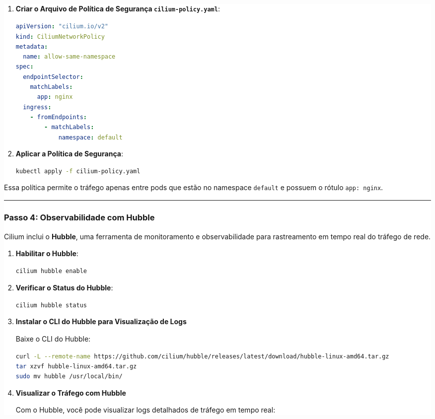 1. **Criar o Arquivo de Política de Segurança `cilium-policy.yaml`**:

   ```yaml
   apiVersion: "cilium.io/v2"
   kind: CiliumNetworkPolicy
   metadata:
     name: allow-same-namespace
   spec:
     endpointSelector:
       matchLabels:
         app: nginx
     ingress:
       - fromEndpoints:
           - matchLabels:
               namespace: default
   ```

2. **Aplicar a Política de Segurança**:

   ```bash
   kubectl apply -f cilium-policy.yaml
   ```

Essa política permite o tráfego apenas entre pods que estão no namespace `default` e possuem o rótulo `app: nginx`.

---

### **Passo 4: Observabilidade com Hubble**

Cilium inclui o **Hubble**, uma ferramenta de monitoramento e observabilidade para rastreamento em tempo real do tráfego de rede.

1. **Habilitar o Hubble**:

   ```bash
   cilium hubble enable
   ```

2. **Verificar o Status do Hubble**:

   ```bash
   cilium hubble status
   ```

3. **Instalar o CLI do Hubble para Visualização de Logs**

   Baixe o CLI do Hubble:

   ```bash
   curl -L --remote-name https://github.com/cilium/hubble/releases/latest/download/hubble-linux-amd64.tar.gz
   tar xzvf hubble-linux-amd64.tar.gz
   sudo mv hubble /usr/local/bin/
   ```

4. **Visualizar o Tráfego com Hubble**

   Com o Hubble, você pode visualizar logs detalhados de tráfego em tempo real:
